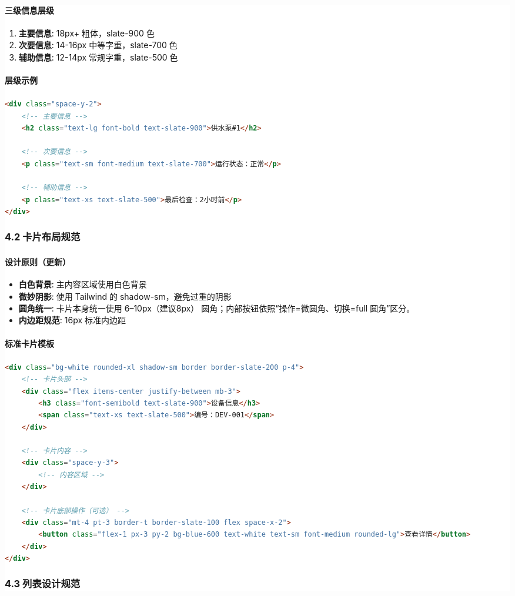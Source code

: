 #### 三级信息层级

1. **主要信息**: 18px+ 粗体，slate-900 色
2. **次要信息**: 14-16px 中等字重，slate-700 色
3. **辅助信息**: 12-14px 常规字重，slate-500 色

#### 层级示例

```html
<div class="space-y-2">
	<!-- 主要信息 -->
	<h2 class="text-lg font-bold text-slate-900">供水泵#1</h2>

	<!-- 次要信息 -->
	<p class="text-sm font-medium text-slate-700">运行状态：正常</p>

	<!-- 辅助信息 -->
	<p class="text-xs text-slate-500">最后检查：2小时前</p>
</div>
```

### 4.2 卡片布局规范

#### 设计原则（更新）

-   **白色背景**: 主内容区域使用白色背景
-   **微妙阴影**: 使用 Tailwind 的 shadow-sm，避免过重的阴影
-   **圆角统一**: 卡片本身统一使用 6–10px（建议8px） 圆角；内部按钮依照“操作=微圆角、切换=full 圆角”区分。
-   **内边距规范**: 16px 标准内边距

#### 标准卡片模板

```html
<div class="bg-white rounded-xl shadow-sm border border-slate-200 p-4">
	<!-- 卡片头部 -->
	<div class="flex items-center justify-between mb-3">
		<h3 class="font-semibold text-slate-900">设备信息</h3>
		<span class="text-xs text-slate-500">编号：DEV-001</span>
	</div>

	<!-- 卡片内容 -->
	<div class="space-y-3">
		<!-- 内容区域 -->
	</div>

	<!-- 卡片底部操作（可选） -->
	<div class="mt-4 pt-3 border-t border-slate-100 flex space-x-2">
		<button class="flex-1 px-3 py-2 bg-blue-600 text-white text-sm font-medium rounded-lg">查看详情</button>
	</div>
</div>
```

### 4.3 列表设计规范
